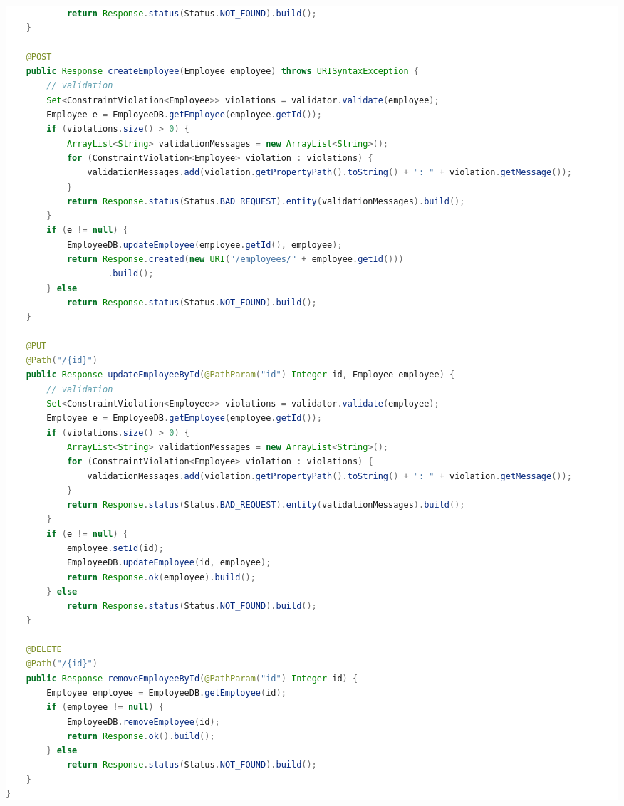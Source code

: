 ```java
			return Response.status(Status.NOT_FOUND).build();
	}

	@POST
	public Response createEmployee(Employee employee) throws URISyntaxException {
		// validation
		Set<ConstraintViolation<Employee>> violations = validator.validate(employee);
		Employee e = EmployeeDB.getEmployee(employee.getId());
		if (violations.size() > 0) {
			ArrayList<String> validationMessages = new ArrayList<String>();
			for (ConstraintViolation<Employee> violation : violations) {
				validationMessages.add(violation.getPropertyPath().toString() + ": " + violation.getMessage());
			}
			return Response.status(Status.BAD_REQUEST).entity(validationMessages).build();
		}
		if (e != null) {
			EmployeeDB.updateEmployee(employee.getId(), employee);
			return Response.created(new URI("/employees/" + employee.getId()))
					.build();
		} else
			return Response.status(Status.NOT_FOUND).build();
	}

	@PUT
	@Path("/{id}")
	public Response updateEmployeeById(@PathParam("id") Integer id,	Employee employee) {
		// validation
		Set<ConstraintViolation<Employee>> violations = validator.validate(employee);
		Employee e = EmployeeDB.getEmployee(employee.getId());
		if (violations.size() > 0) {
			ArrayList<String> validationMessages = new ArrayList<String>();
			for (ConstraintViolation<Employee> violation : violations) {
				validationMessages.add(violation.getPropertyPath().toString() + ": " + violation.getMessage());
			}
			return Response.status(Status.BAD_REQUEST).entity(validationMessages).build();
		}
		if (e != null) {
			employee.setId(id);
			EmployeeDB.updateEmployee(id, employee);
			return Response.ok(employee).build();
		} else
			return Response.status(Status.NOT_FOUND).build();
	}

	@DELETE
	@Path("/{id}")
	public Response removeEmployeeById(@PathParam("id") Integer id) {
		Employee employee = EmployeeDB.getEmployee(id);
		if (employee != null) {
			EmployeeDB.removeEmployee(id);
			return Response.ok().build();
		} else
			return Response.status(Status.NOT_FOUND).build();
	}
}

```
